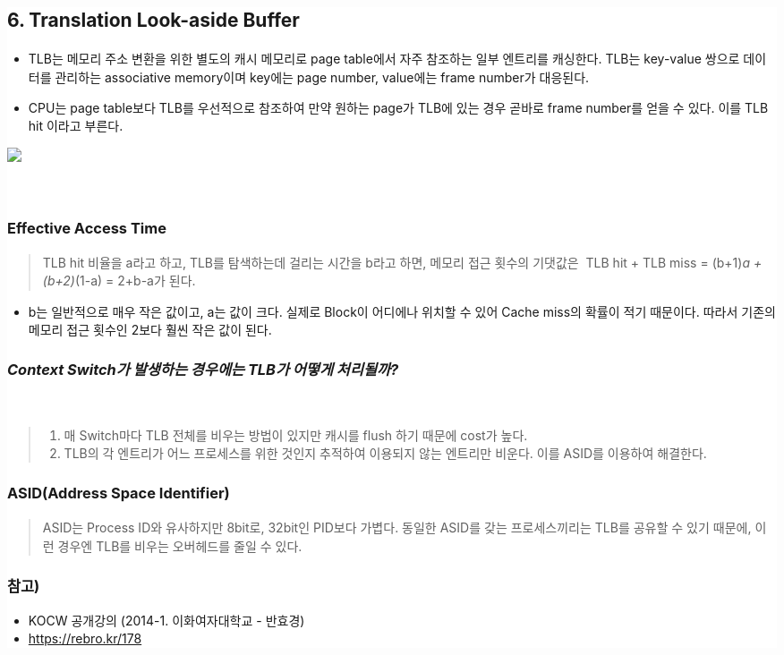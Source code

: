 ## 6. Translation Look-aside Buffer
- TLB는 메모리 주소 변환을 위한 별도의 캐시 메모리로 page table에서 자주 참조하는 일부 엔트리를 캐싱한다. TLB는 key-value 쌍으로 데이터를 관리하는 associative memory이며 key에는 page number, value에는 frame number가 대응된다.
* CPU는 page table보다 TLB를 우선적으로 참조하여 만약 원하는 page가 TLB에 있는 경우 곧바로 frame number를 얻을 수 있다. 이를 TLB hit 이라고 부른다.


<img src="https://velog.velcdn.com/images/jonghyeok98/post/b2cb2b1b-24c0-4d24-ae00-ac73113e1434/image.png" width="700"/> 

 
### Effective Access Time
> TLB hit 비율을 a라고 하고, TLB를 탐색하는데 걸리는 시간을 b라고 하면, 메모리 접근 횟수의 기댓값은 
TLB hit + TLB miss = (b+1)*a + (b+2)*(1-a) = 2+b-a가 된다. 

* b는 일반적으로 매우 작은 값이고, a는 값이 크다. 실제로 Block이 어디에나 위치할 수 있어 Cache miss의 확률이 적기 때문이다. 따라서 기존의 메모리 접근 횟수인 2보다 훨씬 작은 값이 된다. 
 
 
### ***Context Switch가 발생하는 경우에는 TLB가 어떻게 처리될까?***
 
> 1. 매 Switch마다 TLB 전체를 비우는 방법이 있지만 캐시를 flush 하기 때문에 cost가 높다.
> 2. TLB의 각 엔트리가 어느 프로세스를 위한 것인지 추적하여 이용되지 않는 엔트리만 비운다. 이를 ASID를 이용하여 해결한다.

### ASID(Address Space Identifier)
> ASID는 Process ID와 유사하지만 8bit로, 32bit인 PID보다 가볍다. 동일한 ASID를 갖는 프로세스끼리는 TLB를 공유할 수 있기 때문에, 이런 경우엔 TLB를 비우는 오버헤드를 줄일 수 있다. 
 




### 참고)
* KOCW 공개강의 (2014-1. 이화여자대학교 - 반효경)
* https://rebro.kr/178
